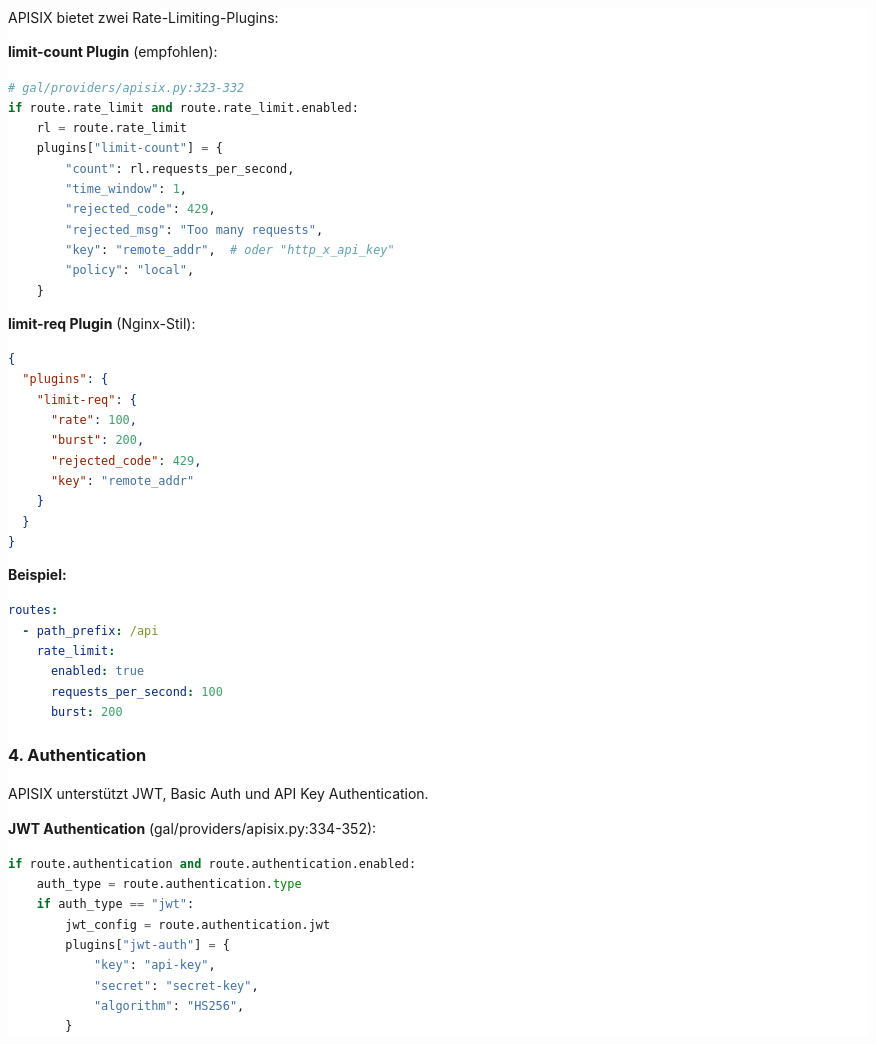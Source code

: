 APISIX bietet zwei Rate-Limiting-Plugins:

**limit-count Plugin** (empfohlen):

```python
# gal/providers/apisix.py:323-332
if route.rate_limit and route.rate_limit.enabled:
    rl = route.rate_limit
    plugins["limit-count"] = {
        "count": rl.requests_per_second,
        "time_window": 1,
        "rejected_code": 429,
        "rejected_msg": "Too many requests",
        "key": "remote_addr",  # oder "http_x_api_key"
        "policy": "local",
    }
```

**limit-req Plugin** (Nginx-Stil):

```json
{
  "plugins": {
    "limit-req": {
      "rate": 100,
      "burst": 200,
      "rejected_code": 429,
      "key": "remote_addr"
    }
  }
}
```

**Beispiel:**

```yaml
routes:
  - path_prefix: /api
    rate_limit:
      enabled: true
      requests_per_second: 100
      burst: 200
```

### 4. Authentication

APISIX unterstützt JWT, Basic Auth und API Key Authentication.

**JWT Authentication** (gal/providers/apisix.py:334-352):

```python
if route.authentication and route.authentication.enabled:
    auth_type = route.authentication.type
    if auth_type == "jwt":
        jwt_config = route.authentication.jwt
        plugins["jwt-auth"] = {
            "key": "api-key",
            "secret": "secret-key",
            "algorithm": "HS256",
        }
```
